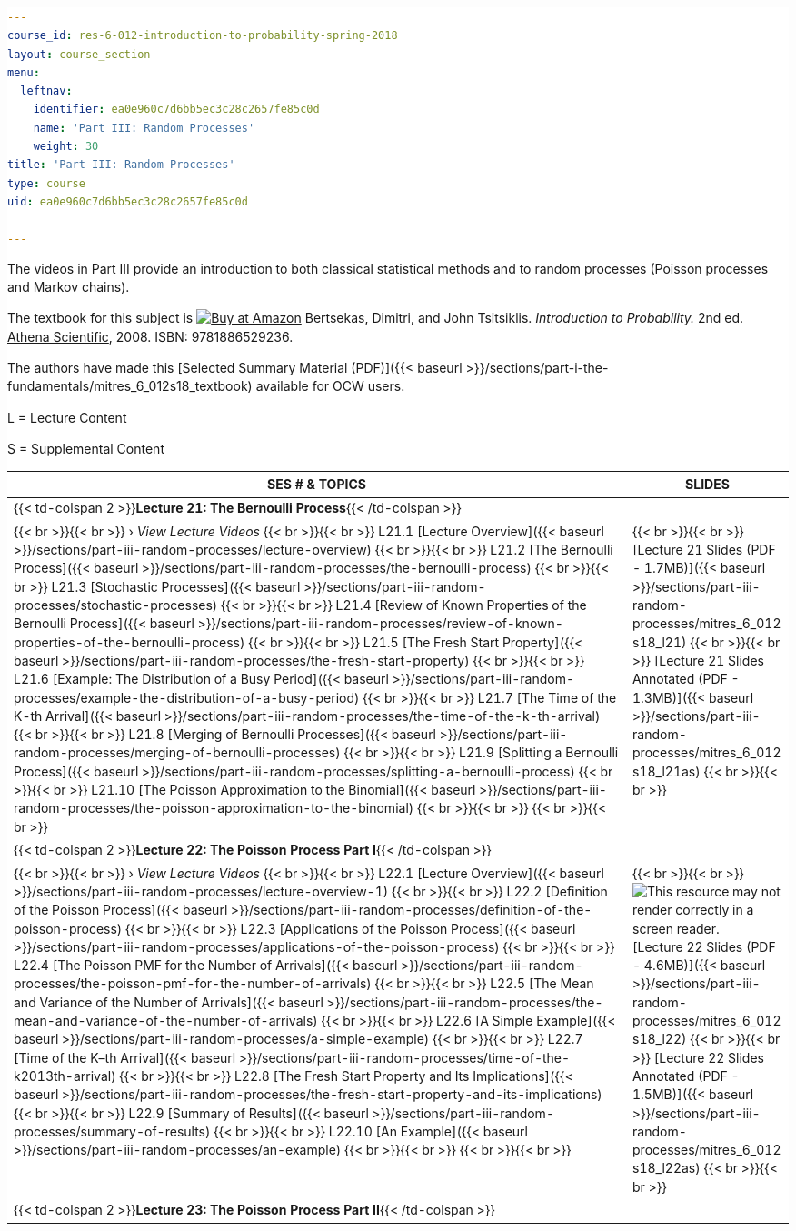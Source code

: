 ```yaml
---
course_id: res-6-012-introduction-to-probability-spring-2018
layout: course_section
menu:
  leftnav:
    identifier: ea0e960c7d6bb5ec3c28c2657fe85c0d
    name: 'Part III: Random Processes'
    weight: 30
title: 'Part III: Random Processes'
type: course
uid: ea0e960c7d6bb5ec3c28c2657fe85c0d

---
```


The videos in Part III provide an introduction to both classical statistical methods and to random processes (Poisson processes and Markov chains).

The textbook for this subject is [![Buy at Amazon](/images/a_logo_17.gif)](http://www.amazon.com/exec/obidos/ASIN/188652923X/ref=nosim/mitopencourse-20) Bertsekas, Dimitri, and John Tsitsiklis. _Introduction to Probability._ 2nd ed. [Athena Scientific](http://www.athenasc.com/), 2008. ISBN: 9781886529236.

The authors have made this [Selected Summary Material (PDF)]({{< baseurl >}}/sections/part-i-the-fundamentals/mitres_6_012s18_textbook) available for OCW users.

L = Lecture Content

S = Supplemental Content

| SES # & TOPICS | SLIDES |
| --- | --- |
| {{< td-colspan 2 >}}**Lecture 21: The Bernoulli Process**{{< /td-colspan >}} ||
|  {{< br >}}{{< br >}} › _View Lecture Videos_ {{< br >}}{{< br >}} L21.1 [Lecture Overview]({{< baseurl >}}/sections/part-iii-random-processes/lecture-overview) {{< br >}}{{< br >}} L21.2 [The Bernoulli Process]({{< baseurl >}}/sections/part-iii-random-processes/the-bernoulli-process) {{< br >}}{{< br >}} L21.3 [Stochastic Processes]({{< baseurl >}}/sections/part-iii-random-processes/stochastic-processes) {{< br >}}{{< br >}} L21.4 [Review of Known Properties of the Bernoulli Process]({{< baseurl >}}/sections/part-iii-random-processes/review-of-known-properties-of-the-bernoulli-process) {{< br >}}{{< br >}} L21.5 [The Fresh Start Property]({{< baseurl >}}/sections/part-iii-random-processes/the-fresh-start-property) {{< br >}}{{< br >}} L21.6 [Example: The Distribution of a Busy Period]({{< baseurl >}}/sections/part-iii-random-processes/example-the-distribution-of-a-busy-period) {{< br >}}{{< br >}} L21.7 [The Time of the K-th Arrival]({{< baseurl >}}/sections/part-iii-random-processes/the-time-of-the-k-th-arrival) {{< br >}}{{< br >}} L21.8 [Merging of Bernoulli Processes]({{< baseurl >}}/sections/part-iii-random-processes/merging-of-bernoulli-processes) {{< br >}}{{< br >}} L21.9 [Splitting a Bernoulli Process]({{< baseurl >}}/sections/part-iii-random-processes/splitting-a-bernoulli-process) {{< br >}}{{< br >}} L21.10 [The Poisson Approximation to the Binomial]({{< baseurl >}}/sections/part-iii-random-processes/the-poisson-approximation-to-the-binomial) {{< br >}}{{< br >}}  {{< br >}}{{< br >}}  |  {{< br >}}{{< br >}} [Lecture 21 Slides (PDF - 1.7MB)]({{< baseurl >}}/sections/part-iii-random-processes/mitres_6_012s18_l21) {{< br >}}{{< br >}} [Lecture 21 Slides Annotated (PDF - 1.3MB)]({{< baseurl >}}/sections/part-iii-random-processes/mitres_6_012s18_l21as) {{< br >}}{{< br >}}  |
| {{< td-colspan 2 >}}**Lecture 22: The Poisson Process Part I**{{< /td-colspan >}} ||
|  {{< br >}}{{< br >}} › _View Lecture Videos_ {{< br >}}{{< br >}} L22.1 [Lecture Overview]({{< baseurl >}}/sections/part-iii-random-processes/lecture-overview-1) {{< br >}}{{< br >}} L22.2 [Definition of the Poisson Process]({{< baseurl >}}/sections/part-iii-random-processes/definition-of-the-poisson-process) {{< br >}}{{< br >}} L22.3 [Applications of the Poisson Process]({{< baseurl >}}/sections/part-iii-random-processes/applications-of-the-poisson-process) {{< br >}}{{< br >}} L22.4 [The Poisson PMF for the Number of Arrivals]({{< baseurl >}}/sections/part-iii-random-processes/the-poisson-pmf-for-the-number-of-arrivals) {{< br >}}{{< br >}} L22.5 [The Mean and Variance of the Number of Arrivals]({{< baseurl >}}/sections/part-iii-random-processes/the-mean-and-variance-of-the-number-of-arrivals) {{< br >}}{{< br >}} L22.6 [A Simple Example]({{< baseurl >}}/sections/part-iii-random-processes/a-simple-example) {{< br >}}{{< br >}} L22.7 [Time of the K–th Arrival]({{< baseurl >}}/sections/part-iii-random-processes/time-of-the-k2013th-arrival) {{< br >}}{{< br >}} L22.8 [The Fresh Start Property and Its Implications]({{< baseurl >}}/sections/part-iii-random-processes/the-fresh-start-property-and-its-implications) {{< br >}}{{< br >}} L22.9 [Summary of Results]({{< baseurl >}}/sections/part-iii-random-processes/summary-of-results) {{< br >}}{{< br >}} L22.10 [An Example]({{< baseurl >}}/sections/part-iii-random-processes/an-example) {{< br >}}{{< br >}}  {{< br >}}{{< br >}}  |  {{< br >}}{{< br >}} ![This resource may not render correctly in a screen reader.](/images/inacessible.gif)[Lecture 22 Slides (PDF - 4.6MB)]({{< baseurl >}}/sections/part-iii-random-processes/mitres_6_012s18_l22) {{< br >}}{{< br >}} [Lecture 22 Slides Annotated (PDF - 1.5MB)]({{< baseurl >}}/sections/part-iii-random-processes/mitres_6_012s18_l22as) {{< br >}}{{< br >}}  |
| {{< td-colspan 2 >}}**Lecture 23: The Poisson Process Part II**{{< /td-colspan >}} ||